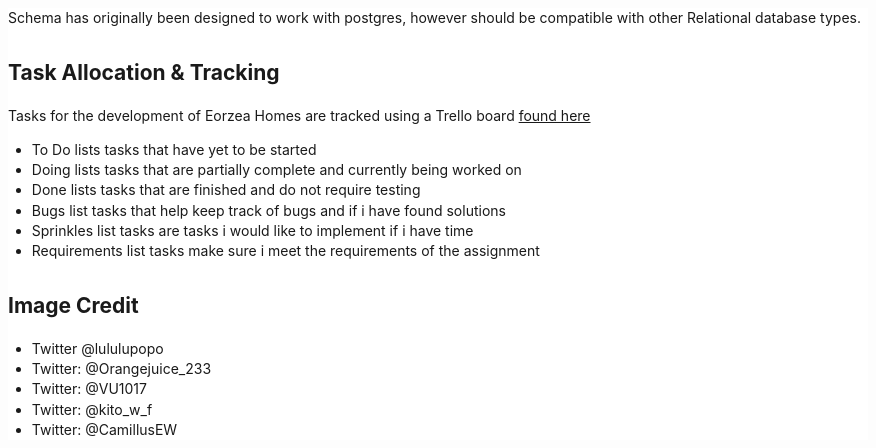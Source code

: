 Schema has originally been designed to work with postgres, however should be compatible with other Relational database types.

## Task Allocation & Tracking

Tasks for the development of Eorzea Homes are tracked using a Trello board [found here](https://trello.com/b/I5bPd6W4/eorzea-homes)
- To Do lists tasks that have yet to be started
- Doing lists tasks that are partially complete and currently being worked on
- Done lists tasks that are finished and do not require testing
- Bugs list tasks that help keep track of bugs and if i have found solutions
- Sprinkles list tasks are tasks i would like to implement if i have time
- Requirements list tasks make sure i meet the requirements of the assignment
 
## Image Credit
- Twitter @lululupopo
- Twitter: @Orangejuice_233
- Twitter: @VU1017
- Twitter: @kito_w_f
- Twitter: @CamillusEW


